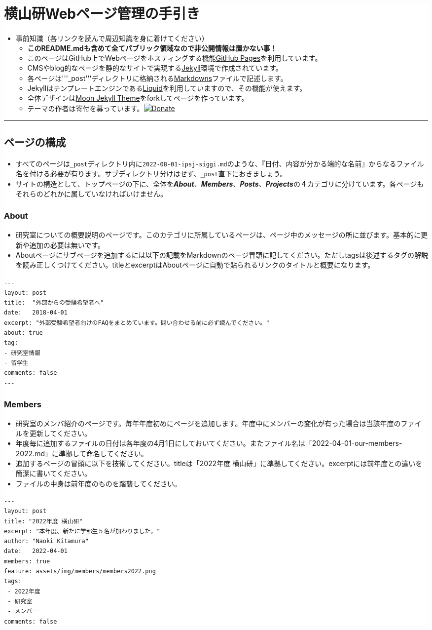 # 横山研Webページ管理の手引き

* 事前知識（各リンクを読んで周辺知識を身に着けてください）
  * **このREADME.mdも含めて全てパブリック領域なので非公開情報は置かない事！** 
  * このページはGitHub上でWebページをホスティングする機能[GitHub Pages](https://docs.github.com/ja/pages/getting-started-with-github-pages/about-github-pages)を利用しています。
  * CMSやblog的なページを静的なサイトで実現する[Jekyll](http://jekyllrb-ja.github.io/)環境で作成されています。
  * 各ページは'''_post'''ディレクトリに格納される[Markdowns](https://gist.github.com/mignonstyle/083c9e1651d7734f84c99b8cf49d57fa)ファイルで記述します。
  * Jekyllはテンプレートエンジンである[Liquid](https://shopify.github.io/liquid/)を利用していますので、その機能が使えます。
  * 全体デザインは[Moon Jekyll Theme](https://github.com/TaylanTatli/Moon)をforkしてページを作っています。
  * テーマの作者は寄付を募っています。[![Donate](https://img.shields.io/badge/paypal-donate-blue.svg)](https://www.paypal.me/taylantatli/0usd)  

----

## ページの構成

* すべてのページは```_post```ディレクトリ内に```2022-08-01-ipsj-siggi.md```のような、『日付、内容が分かる端的な名前』からなるファイル名を付ける必要が有ります。サブディレクトリ分けはせず、```_post```直下におきましょう。
* サイトの構造として、トップページの下に、全体を***About***、***Members***、***Posts***、***Projects***の４カテゴリに分けています。各ページもそれらのどれかに属していなければいけません。

### About

* 研究室についての概要説明のページです。このカテゴリに所属しているページは、ページ中のメッセージの所に並びます。基本的に更新や追加の必要は無いです。
* Aboutページにサブページを追加するには以下の記載をMarkdownのページ冒頭に記してください。ただしtagsは後述するタグの解説を読み正しくつけてください。titleとexcerptはAboutページに自動で貼られるリンクのタイトルと概要になります。


```
---
layout: post
title:  "外部からの受験希望者へ"
date:   2018-04-01
excerpt: "外部受験希望者向けのFAQをまとめています。問い合わせる前に必ず読んでください。"
about: true
tag:
- 研究室情報
- 留学生
comments: false
---
```

### Members

* 研究室のメンバ紹介のページです。毎年年度初めにページを追加します。年度中にメンバーの変化が有った場合は当該年度のファイルを更新してください。
* 年度毎に追加するファイルの日付は各年度の4月1日にしておいてください。またファイル名は「2022-04-01-our-members-2022.md」に準拠して命名してください。
* 追加するページの冒頭に以下を技術してください。titleは「2022年度 横山研」に準拠してください。excerptには前年度との違いを簡潔に書いてください。
* ファイルの中身は前年度のものを踏襲してください。

```
---
layout: post
title: "2022年度 横山研"
excerpt: "本年度、新たに学部生５名が加わりました。"
author: "Naoki Kitamura"
date:   2022-04-01
members: true
feature: assets/img/members/members2022.png
tags: 
 - 2022年度
 - 研究室
 - メンバー
comments: false
```